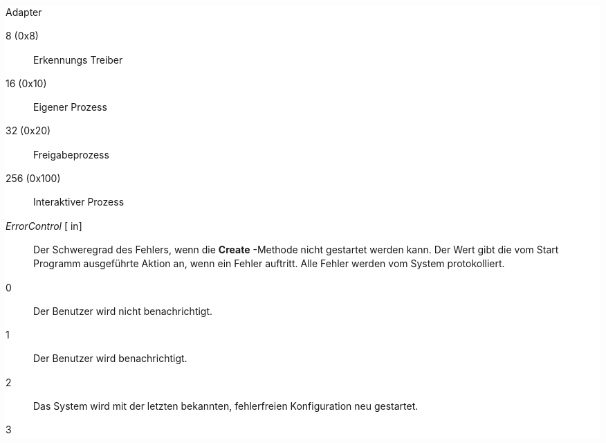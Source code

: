 Adapter

</dd> <dt>

8 (0x8)
</dt> <dd>

Erkennungs Treiber

</dd> <dt>

16 (0x10)
</dt> <dd>

Eigener Prozess

</dd> <dt>

32 (0x20)
</dt> <dd>

Freigabeprozess

</dd> <dt>

256 (0x100)
</dt> <dd>

Interaktiver Prozess

</dd> </dl> </dd> <dt>

*ErrorControl* \[ in\]
</dt> <dd>

Der Schweregrad des Fehlers, wenn die **Create** -Methode nicht gestartet werden kann. Der Wert gibt die vom Start Programm ausgeführte Aktion an, wenn ein Fehler auftritt. Alle Fehler werden vom System protokolliert.

<dt>

0
</dt> <dd>

Der Benutzer wird nicht benachrichtigt.

</dd> <dt>

1
</dt> <dd>

Der Benutzer wird benachrichtigt.

</dd> <dt>

2
</dt> <dd>

Das System wird mit der letzten bekannten, fehlerfreien Konfiguration neu gestartet.

</dd> <dt>

3
</dt> <dd>

